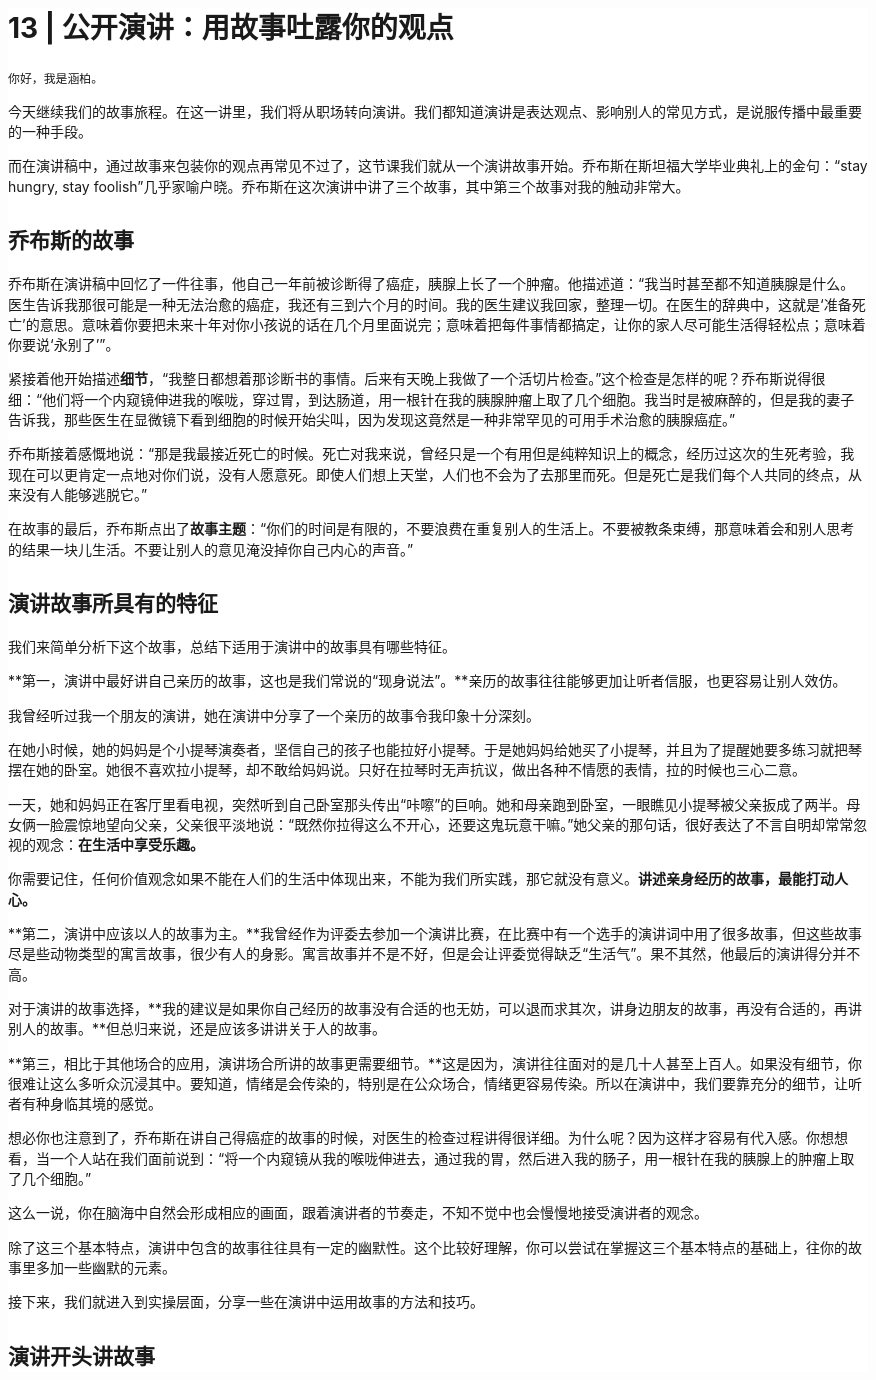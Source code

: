 # 13 | 公开演讲：用故事吐露你的观点

    你好，我是涵柏。

今天继续我们的故事旅程。在这一讲里，我们将从职场转向演讲。我们都知道演讲是表达观点、影响别人的常见方式，是说服传播中最重要的一种手段。

而在演讲稿中，通过故事来包装你的观点再常见不过了，这节课我们就从一个演讲故事开始。乔布斯在斯坦福大学毕业典礼上的金句：“stay hungry, stay foolish”几乎家喻户晓。乔布斯在这次演讲中讲了三个故事，其中第三个故事对我的触动非常大。

## 乔布斯的故事

乔布斯在演讲稿中回忆了一件往事，他自己一年前被诊断得了癌症，胰腺上长了一个肿瘤。他描述道：“我当时甚至都不知道胰腺是什么。医生告诉我那很可能是一种无法治愈的癌症，我还有三到六个月的时间。我的医生建议我回家，整理一切。在医生的辞典中，这就是‘准备死亡’的意思。意味着你要把未来十年对你小孩说的话在几个月里面说完；意味着把每件事情都搞定，让你的家人尽可能生活得轻松点；意味着你要说‘永别了’”。

紧接着他开始描述**细节**，“我整日都想着那诊断书的事情。后来有天晚上我做了一个活切片检查。”这个检查是怎样的呢？乔布斯说得很细：“他们将一个内窥镜伸进我的喉咙，穿过胃，到达肠道，用一根针在我的胰腺肿瘤上取了几个细胞。我当时是被麻醉的，但是我的妻子告诉我，那些医生在显微镜下看到细胞的时候开始尖叫，因为发现这竟然是一种非常罕见的可用手术治愈的胰腺癌症。”

乔布斯接着感慨地说：“那是我最接近死亡的时候。死亡对我来说，曾经只是一个有用但是纯粹知识上的概念，经历过这次的生死考验，我现在可以更肯定一点地对你们说，没有人愿意死。即使人们想上天堂，人们也不会为了去那里而死。但是死亡是我们每个人共同的终点，从来没有人能够逃脱它。”

在故事的最后，乔布斯点出了**故事主题**：“你们的时间是有限的，不要浪费在重复别人的生活上。不要被教条束缚，那意味着会和别人思考的结果一块儿生活。不要让别人的意见淹没掉你自己内心的声音。”

## 演讲故事所具有的特征

我们来简单分析下这个故事，总结下适用于演讲中的故事具有哪些特征。

**第一，演讲中最好讲自己亲历的故事，这也是我们常说的“现身说法”。**亲历的故事往往能够更加让听者信服，也更容易让别人效仿。

我曾经听过我一个朋友的演讲，她在演讲中分享了一个亲历的故事令我印象十分深刻。

在她小时候，她的妈妈是个小提琴演奏者，坚信自己的孩子也能拉好小提琴。于是她妈妈给她买了小提琴，并且为了提醒她要多练习就把琴摆在她的卧室。她很不喜欢拉小提琴，却不敢给妈妈说。只好在拉琴时无声抗议，做出各种不情愿的表情，拉的时候也三心二意。

一天，她和妈妈正在客厅里看电视，突然听到自己卧室那头传出“咔嚓”的巨响。她和母亲跑到卧室，一眼瞧见小提琴被父亲扳成了两半。母女俩一脸震惊地望向父亲，父亲很平淡地说：“既然你拉得这么不开心，还要这鬼玩意干嘛。”她父亲的那句话，很好表达了不言自明却常常忽视的观念：**在生活中享受乐趣。**

你需要记住，任何价值观念如果不能在人们的生活中体现出来，不能为我们所实践，那它就没有意义。**讲述亲身经历的故事，最能打动人心。**

**第二，演讲中应该以人的故事为主。**我曾经作为评委去参加一个演讲比赛，在比赛中有一个选手的演讲词中用了很多故事，但这些故事尽是些动物类型的寓言故事，很少有人的身影。寓言故事并不是不好，但是会让评委觉得缺乏“生活气”。果不其然，他最后的演讲得分并不高。

对于演讲的故事选择，**我的建议是如果你自己经历的故事没有合适的也无妨，可以退而求其次，讲身边朋友的故事，再没有合适的，再讲别人的故事。**但总归来说，还是应该多讲讲关于人的故事。

**第三，相比于其他场合的应用，演讲场合所讲的故事更需要细节。**这是因为，演讲往往面对的是几十人甚至上百人。如果没有细节，你很难让这么多听众沉浸其中。要知道，情绪是会传染的，特别是在公众场合，情绪更容易传染。所以在演讲中，我们要靠充分的细节，让听者有种身临其境的感觉。

想必你也注意到了，乔布斯在讲自己得癌症的故事的时候，对医生的检查过程讲得很详细。为什么呢？因为这样才容易有代入感。你想想看，当一个人站在我们面前说到：“将一个内窥镜从我的喉咙伸进去，通过我的胃，然后进入我的肠子，用一根针在我的胰腺上的肿瘤上取了几个细胞。”

这么一说，你在脑海中自然会形成相应的画面，跟着演讲者的节奏走，不知不觉中也会慢慢地接受演讲者的观念。

除了这三个基本特点，演讲中包含的故事往往具有一定的幽默性。这个比较好理解，你可以尝试在掌握这三个基本特点的基础上，往你的故事里多加一些幽默的元素。

接下来，我们就进入到实操层面，分享一些在演讲中运用故事的方法和技巧。

## 演讲开头讲故事
